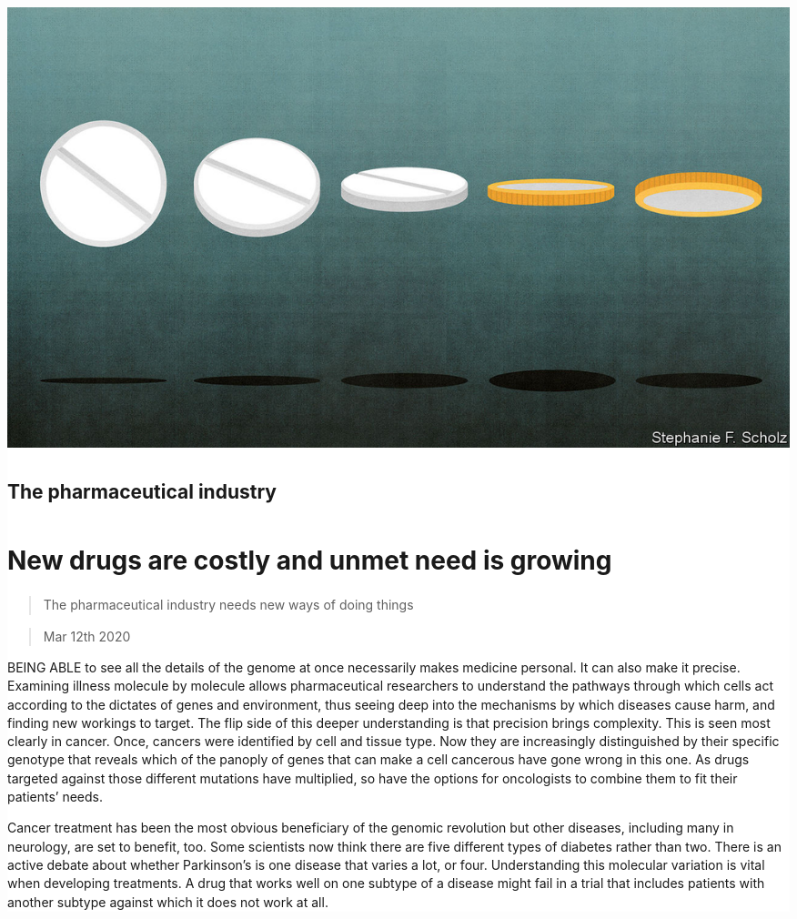 ![](./images/20200314_TQD006.jpg)

## The pharmaceutical industry

# New drugs are costly and unmet need is growing

> The pharmaceutical industry needs new ways of doing things

> Mar 12th 2020

BEING ABLE to see all the details of the genome at once necessarily makes medicine personal. It can also make it precise. Examining illness molecule by molecule allows pharmaceutical researchers to understand the pathways through which cells act according to the dictates of genes and environment, thus seeing deep into the mechanisms by which diseases cause harm, and finding new workings to target. The flip side of this deeper understanding is that precision brings complexity. This is seen most clearly in cancer. Once, cancers were identified by cell and tissue type. Now they are increasingly distinguished by their specific genotype that reveals which of the panoply of genes that can make a cell cancerous have gone wrong in this one. As drugs targeted against those different mutations have multiplied, so have the options for oncologists to combine them to fit their patients’ needs.

Cancer treatment has been the most obvious beneficiary of the genomic revolution but other diseases, including many in neurology, are set to benefit, too. Some scientists now think there are five different types of diabetes rather than two. There is an active debate about whether Parkinson’s is one disease that varies a lot, or four. Understanding this molecular variation is vital when developing treatments. A drug that works well on one subtype of a disease might fail in a trial that includes patients with another subtype against which it does not work at all.
